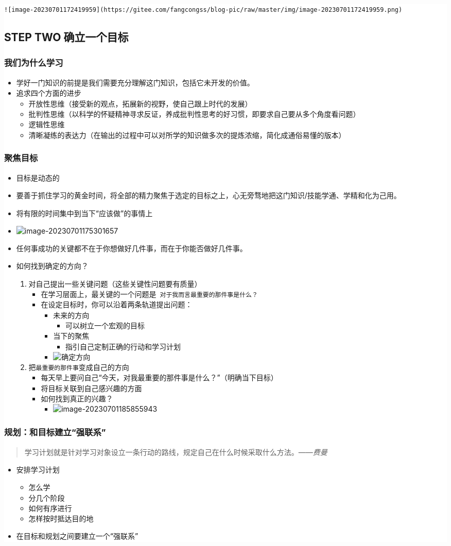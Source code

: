 	![image-20230701172419959](https://gitee.com/fangcongss/blog-pic/raw/master/img/image-20230701172419959.png)

## STEP TWO  确立一个目标

### 我们为什么学习

- 学好一门知识的前提是我们需要充分理解这门知识，包括它未开发的价值。
- 追求四个方面的进步
	- 开放性思维（接受新的观点，拓展新的视野，使自己跟上时代的发展）
	- 批判性思维（以科学的怀疑精神寻求反证，养成批判性思考的好习惯，即要求自己要从多个角度看问题）
	- 逻辑性思维
	- 清晰凝练的表达力（在输出的过程中可以对所学的知识做多次的提炼浓缩，简化成通俗易懂的版本）

### 聚焦目标

- 目标是动态的
- 要善于抓住学习的黄金时间，将全部的精力聚焦于选定的目标之上，心无旁骛地把这门知识/技能学通、学精和化为己用。

- 将有限的时间集中到当下“应该做”的事情上
- ![image-20230701175301657](https://gitee.com/fangcongss/blog-pic/raw/master/img/image-20230701175301657.png)

- 任何事成功的关键都不在于你想做好几件事，而在于你能否做好几件事。
- 如何找到确定的方向？
  1. 对自己提出一些关键问题（这些关键性问题要有质量）
     - 在学习层面上，最关键的一个问题是` 对于我而言最重要的那件事是什么？`
     - 在设定目标时，你可以沿着两条轨道提出问题：
       - 未来的方向
         - 可以树立一个宏观的目标
       - 当下的聚焦
         - 指引自己定制正确的行动和学习计划
       - ![确定方向](https://gitee.com/fangcongss/blog-pic/raw/master/img/%E7%A1%AE%E5%AE%9A%E6%96%B9%E5%90%91.png)
  2. 把`最重要的那件事`变成自己的方向
     - 每天早上要问自己“今天，对我最重要的那件事是什么？”（明确当下目标）
     - 将目标关联到自己感兴趣的方面
     - 如何找到真正的兴趣？
       - ![image-20230701185855943](https://gitee.com/fangcongss/blog-pic/raw/master/img/image-20230701185855943.png)

### 规划：和目标建立“强联系”

> 学习计划就是针对学习对象设立一条行动的路线，规定自己在什么时候采取什么方法。——*费曼*

- 安排学习计划

  - 怎么学
  - 分几个阶段
  - 如何有序进行
  - 怎样按时抵达目的地

- 在目标和规划之间要建立一个“强联系”

